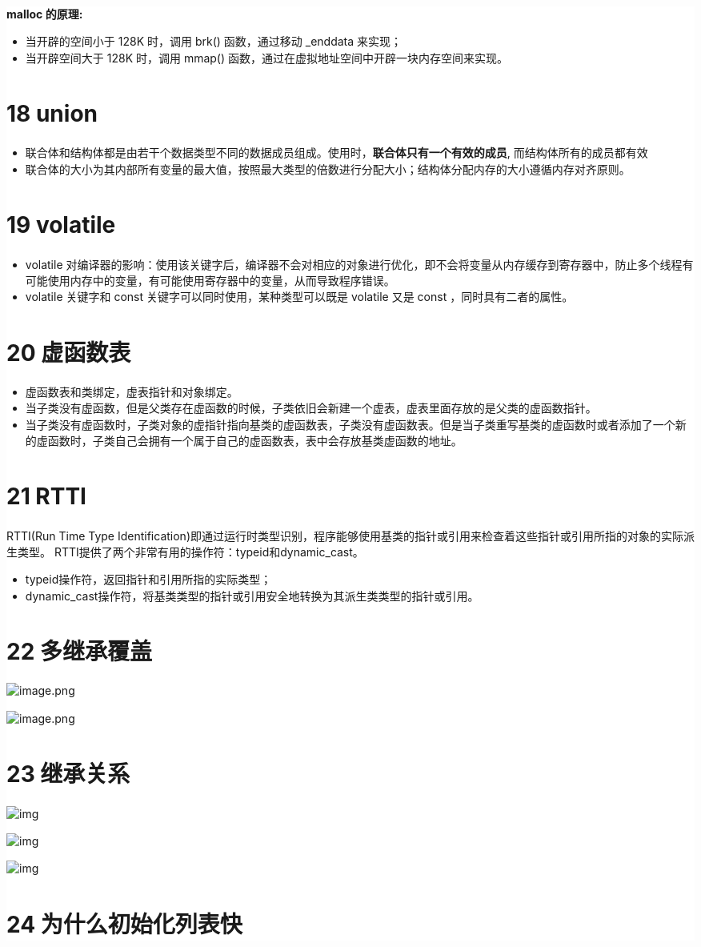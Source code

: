 **malloc 的原理:**

-   当开辟的空间小于 128K 时，调用 brk() 函数，通过移动 _enddata 来实现；
-   当开辟空间大于 128K 时，调用 mmap() 函数，通过在虚拟地址空间中开辟一块内存空间来实现。



# 18 union
-   联合体和结构体都是由若干个数据类型不同的数据成员组成。使用时，**联合体只有一个有效的成员**, 而结构体所有的成员都有效
-   联合体的大小为其内部所有变量的最大值，按照最大类型的倍数进行分配大小；结构体分配内存的大小遵循内存对齐原则。

# 19 volatile
-   volatile 对编译器的影响：使用该关键字后，编译器不会对相应的对象进行优化，即不会将变量从内存缓存到寄存器中，防止多个线程有可能使用内存中的变量，有可能使用寄存器中的变量，从而导致程序错误。
-   volatile 关键字和 const 关键字可以同时使用，某种类型可以既是 volatile 又是 const ，同时具有二者的属性。
# 20 虚函数表
-   虚函数表和类绑定，虚表指针和对象绑定。
-   当子类没有虚函数，但是父类存在虚函数的时候，子类依旧会新建一个虚表，虚表里面存放的是父类的虚函数指针。
-   当子类没有虚函数时，子类对象的虚指针指向基类的虚函数表，子类没有虚函数表。但是当子类重写基类的虚函数时或者添加了一个新的虚函数时，子类自己会拥有一个属于自己的虚函数表，表中会存放基类虚函数的地址。

# 21 RTTI
RTTI(Run Time Type Identification)即通过运行时类型识别，程序能够使用基类的指针或引用来检查着这些指针或引用所指的对象的实际派生类型。
RTTI提供了两个非常有用的操作符：typeid和dynamic_cast。

-   typeid操作符，返回指针和引用所指的实际类型；
-   dynamic_cast操作符，将基类类型的指针或引用安全地转换为其派生类类型的指针或引用。

# 22 多继承覆盖

![image.png](D:\code\sf\1612679879-DBSJce-image.png)

![image.png](D:\code\sf\1612682139-oQZazN-image.png)

# 23 继承关系

![img](D:\code\sf\1203656-20180914195333561-1755431897.png)

![img](D:\code\sf\1203656-20180914195431843-593420743.png)

![img](D:\code\sf\1203656-20180914195458205-1306227218.png)

# 24 为什么初始化列表快
